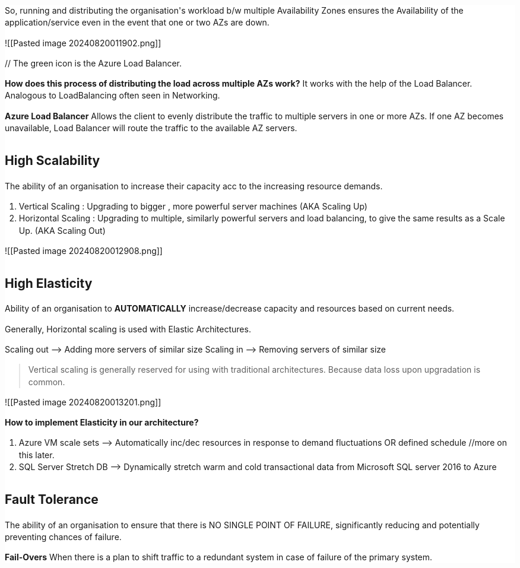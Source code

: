 So, running and distributing the organisation's workload b/w multiple Availability Zones ensures the Availability of the application/service even in the event that one or two AZs are down.

![[Pasted image 20240820011902.png]]


// The green icon is the Azure Load Balancer.

**How does this process of distributing the load across multiple AZs work?**
It works with the help of the Load Balancer. Analogous to LoadBalancing often seen in Networking.

**Azure Load Balancer**
	Allows the client to evenly distribute the traffic to multiple servers in one or more AZs.
	If one AZ becomes unavailable, Load Balancer will route the traffic to the available AZ servers.



## High Scalability

The ability of an organisation to increase their capacity acc to the increasing resource demands.

1. Vertical Scaling : Upgrading to bigger , more powerful server machines (AKA Scaling Up)
2. Horizontal Scaling : Upgrading to multiple, similarly powerful servers and load balancing, to give the same results as a Scale Up. (AKA Scaling Out)

![[Pasted image 20240820012908.png]]


## High Elasticity

Ability of an organisation to **AUTOMATICALLY** increase/decrease capacity and resources based on current needs.

Generally, Horizontal scaling is used with Elastic Architectures.

Scaling out --> Adding more servers of similar size
Scaling in --> Removing servers of similar size

> Vertical scaling is generally reserved for using with traditional architectures. Because data loss upon upgradation is common.

![[Pasted image 20240820013201.png]]

**How to implement Elasticity in our architecture?**

1. Azure VM scale sets --> Automatically inc/dec resources in response to demand fluctuations OR defined schedule //more on this later.
2. SQL Server Stretch DB --> Dynamically stretch warm and cold transactional data from Microsoft SQL server 2016 to Azure

## Fault Tolerance

The ability of an organisation to ensure that there is NO SINGLE POINT OF FAILURE, significantly reducing and potentially preventing chances of failure.

**Fail-Overs**
	When there is a plan to shift traffic to a redundant system in case of failure of the primary system.

